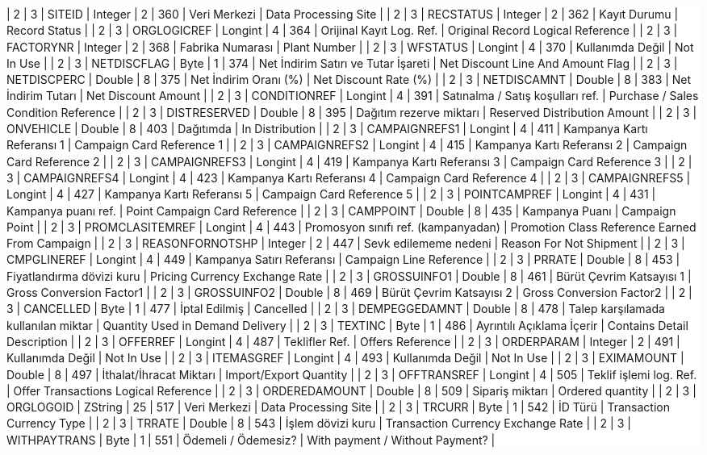 | 2 | 3 | SITEID | Integer | 2 | 360 | Veri Merkezi | Data Processing Site |
| 2 | 3 | RECSTATUS | Integer | 2 | 362 | Kayıt Durumu | Record Status |
| 2 | 3 | ORGLOGICREF | Longint | 4 | 364 | Orijinal Kayıt Log. Ref. | Original Record Logical Reference |
| 2 | 3 | FACTORYNR | Integer | 2 | 368 | Fabrika Numarası | Plant Number |
| 2 | 3 | WFSTATUS | Longint | 4 | 370 | Kullanımda Değil | Not In Use |
| 2 | 3 | NETDISCFLAG | Byte | 1 | 374 | Net İndirim Satırı ve Tutar İşareti | Net Discount Line And Amount Flag |
| 2 | 3 | NETDISCPERC | Double | 8 | 375 | Net İndirim Oranı (%) | Net Discount Rate (%) |
| 2 | 3 | NETDISCAMNT | Double | 8 | 383 | Net İndirim Tutarı | Net Discount Amount |
| 2 | 3 | CONDITIONREF | Longint | 4 | 391 | Satınalma / Satış koşulları ref. | Purchase / Sales Condition Reference |
| 2 | 3 | DISTRESERVED | Double | 8 | 395 | Dağıtım rezerve miktarı | Reserved Distribution Amount |
| 2 | 3 | ONVEHICLE | Double | 8 | 403 | Dağıtımda | In Distribution |
| 2 | 3 | CAMPAIGNREFS1 | Longint | 4 | 411 | Kampanya Kartı Referansı 1 | Campaign Card Reference 1 |
| 2 | 3 | CAMPAIGNREFS2 | Longint | 4 | 415 | Kampanya Kartı Referansı 2 | Campaign Card Reference 2 |
| 2 | 3 | CAMPAIGNREFS3 | Longint | 4 | 419 | Kampanya Kartı Referansı 3 | Campaign Card Reference 3 |
| 2 | 3 | CAMPAIGNREFS4 | Longint | 4 | 423 | Kampanya Kartı Referansı 4 | Campaign Card Reference 4 |
| 2 | 3 | CAMPAIGNREFS5 | Longint | 4 | 427 | Kampanya Kartı Referansı 5 | Campaign Card Reference 5 |
| 2 | 3 | POINTCAMPREF | Longint | 4 | 431 | Kampanya puanı ref. | Point Campaign Card Reference |
| 2 | 3 | CAMPPOINT | Double | 8 | 435 | Kampanya Puanı | Campaign Point |
| 2 | 3 | PROMCLASITEMREF | Longint | 4 | 443 | Promosyon sınıfı ref. (kampanyadan) | Promotion Class Reference Earned From Campaign |
| 2 | 3 | REASONFORNOTSHP | Integer | 2 | 447 | Sevk edilememe nedeni | Reason For Not Shipment |
| 2 | 3 | CMPGLINEREF | Longint | 4 | 449 | Kampanya Satırı Referansı | Campaign Line Reference |
| 2 | 3 | PRRATE | Double | 8 | 453 | Fiyatlandırma dövizi kuru | Pricing Currency Exchange Rate |
| 2 | 3 | GROSSUINFO1 | Double | 8 | 461 | Bürüt Çevrim Katsayısı 1 | Gross Conversion Factor1 |
| 2 | 3 | GROSSUINFO2 | Double | 8 | 469 | Bürüt Çevrim Katsayısı 2 | Gross Conversion Factor2 |
| 2 | 3 | CANCELLED | Byte | 1 | 477 | İptal Edilmiş | Cancelled |
| 2 | 3 | DEMPEGGEDAMNT | Double | 8 | 478 | Talep karşılamada kullanılan miktar | Quantity Used in Demand Delivery |
| 2 | 3 | TEXTINC | Byte | 1 | 486 | Ayrıntılı Açıklama İçerir | Contains Detail Description |
| 2 | 3 | OFFERREF | Longint | 4 | 487 | Teklifler Ref. | Offers Reference |
| 2 | 3 | ORDERPARAM | Integer | 2 | 491 | Kullanımda Değil | Not In Use |
| 2 | 3 | ITEMASGREF | Longint | 4 | 493 | Kullanımda Değil | Not In Use |
| 2 | 3 | EXIMAMOUNT | Double | 8 | 497 | İthalat/İhracat Miktarı | Import/Export Quantity |
| 2 | 3 | OFFTRANSREF | Longint | 4 | 505 | Teklif işlemi log. Ref. | Offer Transactions Logical Reference |
| 2 | 3 | ORDEREDAMOUNT | Double | 8 | 509 | Sipariş miktarı | Ordered quantity |
| 2 | 3 | ORGLOGOID | ZString | 25 | 517 | Veri Merkezi | Data Processing Site |
| 2 | 3 | TRCURR | Byte | 1 | 542 | İD Türü | Transaction Currency Type |
| 2 | 3 | TRRATE | Double | 8 | 543 | İşlem dövizi kuru | Transaction Currency Exchange Rate |
| 2 | 3 | WITHPAYTRANS | Byte | 1 | 551 | Ödemeli / Ödemesiz? | With payment / Without Payment? |